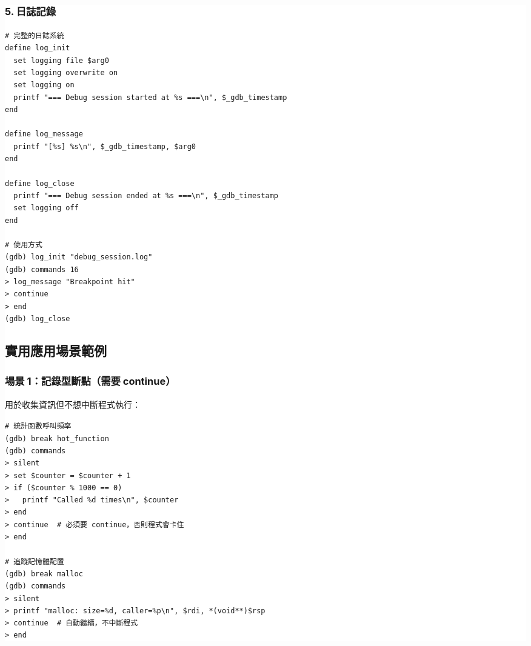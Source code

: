 ### 5. 日誌記錄

```gdb
# 完整的日誌系統
define log_init
  set logging file $arg0
  set logging overwrite on
  set logging on
  printf "=== Debug session started at %s ===\n", $_gdb_timestamp
end

define log_message
  printf "[%s] %s\n", $_gdb_timestamp, $arg0
end

define log_close
  printf "=== Debug session ended at %s ===\n", $_gdb_timestamp
  set logging off
end

# 使用方式
(gdb) log_init "debug_session.log"
(gdb) commands 16
> log_message "Breakpoint hit"
> continue
> end
(gdb) log_close
```

## 實用應用場景範例

### 場景 1：記錄型斷點（需要 continue）
用於收集資訊但不想中斷程式執行：

```gdb
# 統計函數呼叫頻率
(gdb) break hot_function
(gdb) commands
> silent
> set $counter = $counter + 1
> if ($counter % 1000 == 0)
>   printf "Called %d times\n", $counter
> end
> continue  # 必須要 continue，否則程式會卡住
> end

# 追蹤記憶體配置
(gdb) break malloc
(gdb) commands
> silent
> printf "malloc: size=%d, caller=%p\n", $rdi, *(void**)$rsp
> continue  # 自動繼續，不中斷程式
> end
```
